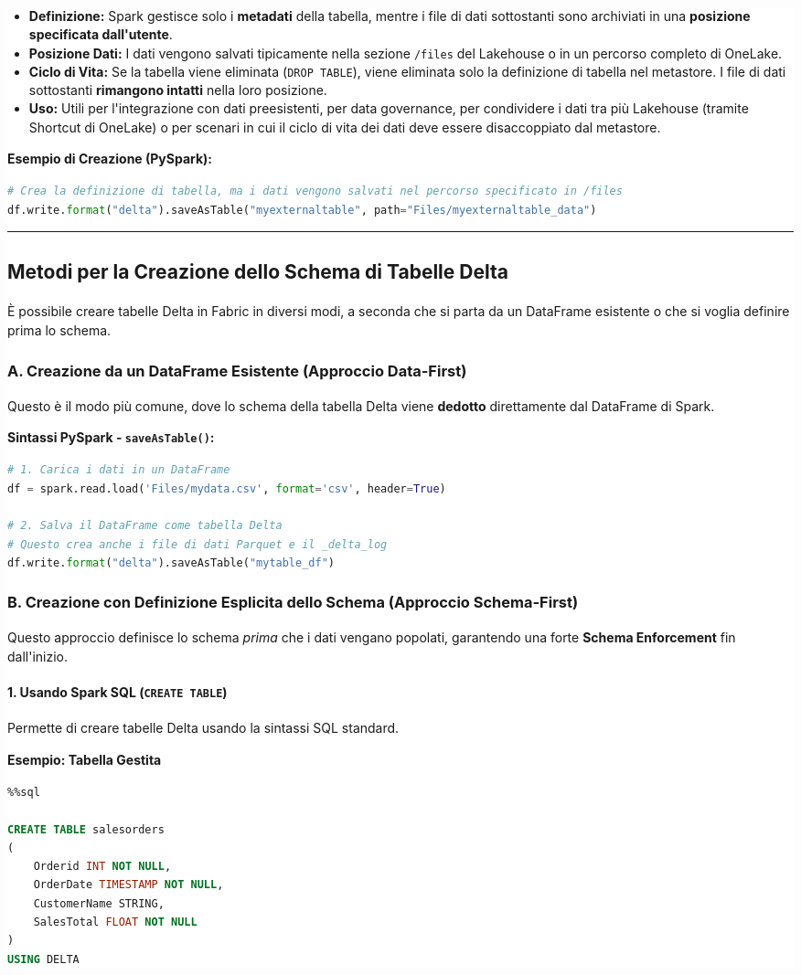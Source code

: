 - **Definizione:** Spark gestisce solo i **metadati** della tabella, mentre i file di dati sottostanti sono archiviati in una **posizione specificata dall'utente**.
- **Posizione Dati:** I dati vengono salvati tipicamente nella sezione `/files` del Lakehouse o in un percorso completo di OneLake.
- **Ciclo di Vita:** Se la tabella viene eliminata (`DROP TABLE`), viene eliminata solo la definizione di tabella nel metastore. I file di dati sottostanti **rimangono intatti** nella loro posizione.
- **Uso:** Utili per l'integrazione con dati preesistenti, per data governance, per condividere i dati tra più Lakehouse (tramite Shortcut di OneLake) o per scenari in cui il ciclo di vita dei dati deve essere disaccoppiato dal metastore.

**Esempio di Creazione (PySpark):**
```Python
# Crea la definizione di tabella, ma i dati vengono salvati nel percorso specificato in /files
df.write.format("delta").saveAsTable("myexternaltable", path="Files/myexternaltable_data")
```

---

## Metodi per la Creazione dello Schema di Tabelle Delta

È possibile creare tabelle Delta in Fabric in diversi modi, a seconda che si parta da un DataFrame esistente o che si voglia definire prima lo schema.

### A. Creazione da un DataFrame Esistente (Approccio Data-First)

Questo è il modo più comune, dove lo schema della tabella Delta viene **dedotto** direttamente dal DataFrame di Spark.

**Sintassi PySpark - `saveAsTable()`:**
```Python
# 1. Carica i dati in un DataFrame
df = spark.read.load('Files/mydata.csv', format='csv', header=True)

# 2. Salva il DataFrame come tabella Delta
# Questo crea anche i file di dati Parquet e il _delta_log
df.write.format("delta").saveAsTable("mytable_df")
```

### B. Creazione con Definizione Esplicita dello Schema (Approccio Schema-First)

Questo approccio definisce lo schema _prima_ che i dati vengano popolati, garantendo una forte **Schema Enforcement** fin dall'inizio.

#### 1. Usando Spark SQL (`CREATE TABLE`)

Permette di creare tabelle Delta usando la sintassi SQL standard.

**Esempio: Tabella Gestita**
```SQL
%%sql

CREATE TABLE salesorders
(
    Orderid INT NOT NULL,
    OrderDate TIMESTAMP NOT NULL,
    CustomerName STRING,
    SalesTotal FLOAT NOT NULL
)
USING DELTA
```
